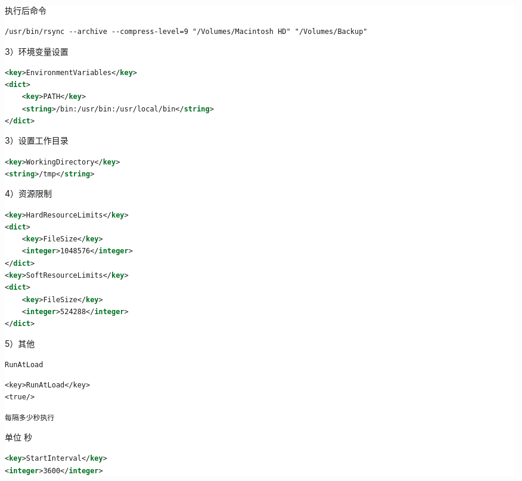 执行后命令

```
/usr/bin/rsync --archive --compress-level=9 "/Volumes/Macintosh HD" "/Volumes/Backup"
```



3）环境变量设置

```xml
<key>EnvironmentVariables</key>
<dict>
	<key>PATH</key>
	<string>/bin:/usr/bin:/usr/local/bin</string>
</dict>
```



3）设置工作目录

```xml
<key>WorkingDirectory</key>
<string>/tmp</string>
```



4）资源限制

```xml
<key>HardResourceLimits</key>
<dict>
	<key>FileSize</key>
	<integer>1048576</integer>
</dict>
<key>SoftResourceLimits</key>
<dict>
	<key>FileSize</key>
	<integer>524288</integer>
</dict>
```



5）其他

`RunAtLoad`

```
<key>RunAtLoad</key>
<true/>
```

`每隔多少秒执行`

单位 秒

```xml
<key>StartInterval</key>
<integer>3600</integer>
```
